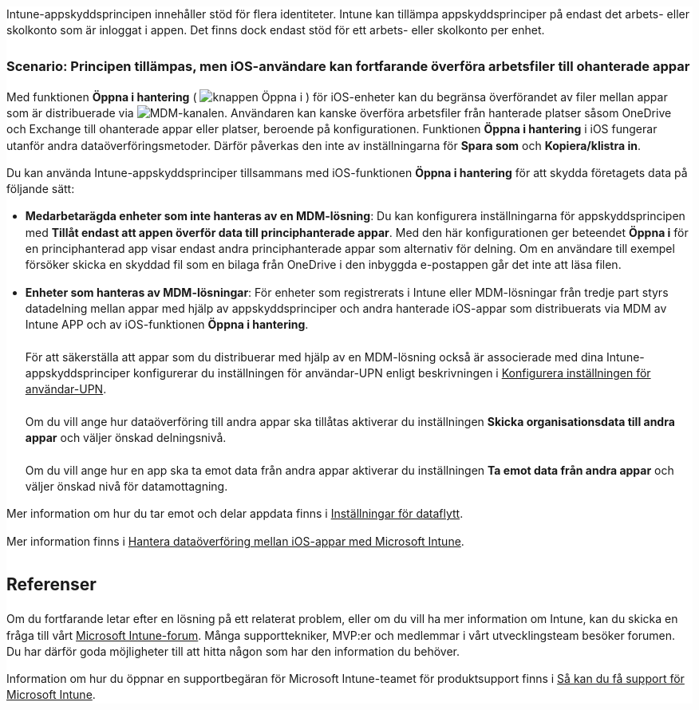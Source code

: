 Intune-appskyddsprincipen innehåller stöd för flera identiteter. Intune kan tillämpa appskyddsprinciper på endast det arbets- eller skolkonto som är inloggat i appen. Det finns dock endast stöd för ett arbets- eller skolkonto per enhet.

### <a name="scenario-the-policy-is-applied-but-ios-users-can-still-transfer-work-files-to-unmanaged-apps"></a>Scenario: Principen tillämpas, men iOS-användare kan fortfarande överföra arbetsfiler till ohanterade appar
Med funktionen **Öppna i hantering** ( ![knappen Öppna i](media/troubleshoot-app-protection/troubleshoot-app-protection.jpg) ) för iOS-enheter kan du begränsa överförandet av filer mellan appar som är distribuerade via ![MDM-kanalen](media/troubleshoot-app-protection/troubleshoot-app-protection.jpg). Användaren kan kanske överföra arbetsfiler från hanterade platser såsom OneDrive och Exchange till ohanterade appar eller platser, beroende på konfigurationen. Funktionen **Öppna i hantering** i iOS fungerar utanför andra dataöverföringsmetoder. Därför påverkas den inte av inställningarna för **Spara som** och **Kopiera/klistra in**.

Du kan använda Intune-appskyddsprinciper tillsammans med iOS-funktionen **Öppna i hantering** för att skydda företagets data på följande sätt:

- **Medarbetarägda enheter som inte hanteras av en MDM-lösning**: Du kan konfigurera inställningarna för appskyddsprincipen med **Tillåt endast att appen överför data till principhanterade appar**. Med den här konfigurationen ger beteendet **Öppna i** för en principhanterad app visar endast andra principhanterade appar som alternativ för delning. Om en användare till exempel försöker skicka en skyddad fil som en bilaga från OneDrive i den inbyggda e-postappen går det inte att läsa filen.

- **Enheter som hanteras av MDM-lösningar**: För enheter som registrerats i Intune eller MDM-lösningar från tredje part styrs datadelning mellan appar med hjälp av appskyddsprinciper och andra hanterade iOS-appar som distribuerats via MDM av Intune APP och av iOS-funktionen **Öppna i hantering**.<br/><br/>
För att säkerställa att appar som du distribuerar med hjälp av en MDM-lösning också är associerade med dina Intune-appskyddsprinciper konfigurerar du inställningen för användar-UPN enligt beskrivningen i [Konfigurera inställningen för användar-UPN](../apps/data-transfer-between-apps-manage-ios.md#configure-user-upn-setting-for-microsoft-intune-or-third-party-emm).<br/><br/>Om du vill ange hur dataöverföring till andra appar ska tillåtas aktiverar du inställningen **Skicka organisationsdata till andra appar** och väljer önskad delningsnivå.<br/><br/>Om du vill ange hur en app ska ta emot data från andra appar aktiverar du inställningen **Ta emot data från andra appar** och väljer önskad nivå för datamottagning.

Mer information om hur du tar emot och delar appdata finns i [Inställningar för dataflytt](../apps/app-protection-policy-settings-ios.md#data-protection).

Mer information finns i [Hantera dataöverföring mellan iOS-appar med Microsoft Intune](../apps/data-transfer-between-apps-manage-ios.md).

## <a name="references"></a>Referenser

Om du fortfarande letar efter en lösning på ett relaterat problem, eller om du vill ha mer information om Intune, kan du skicka en fråga till vårt [Microsoft Intune-forum](https://social.technet.microsoft.com/Forums/en-US/home?category=microsoftintune&filter=alltypes&sort=lastpostdesc). Många supporttekniker, MVP:er och medlemmar i vårt utvecklingsteam besöker forumen. Du har därför goda möjligheter till att hitta någon som har den information du behöver.

Information om hur du öppnar en supportbegäran för Microsoft Intune-teamet för produktsupport finns i [Så kan du få support för Microsoft Intune](../fundamentals/get-support.md).
